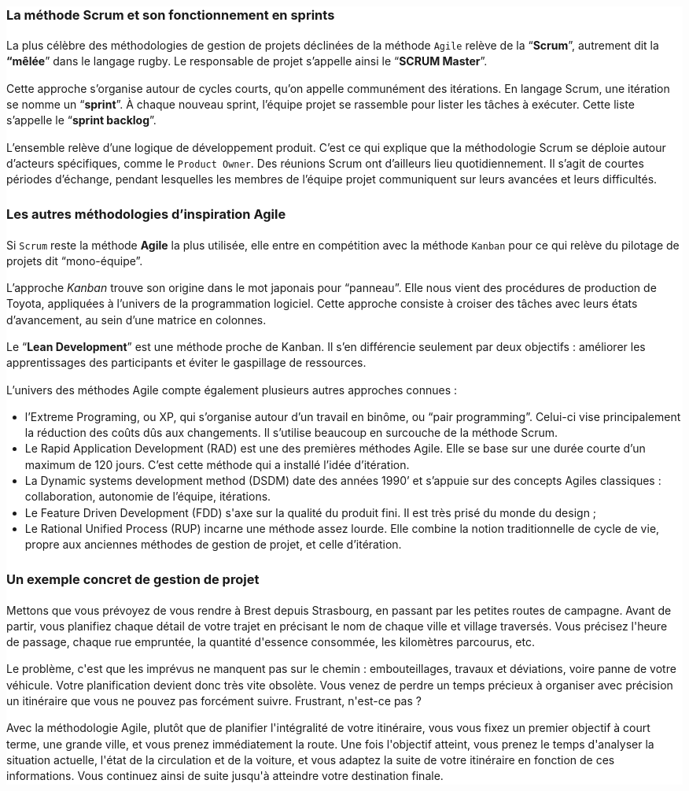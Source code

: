### **La m&#233;thode Scrum et son fonctionnement en sprints**

La plus célèbre des méthodologies de gestion de projets déclinées de la méthode `Agile` relève de la “**Scrum**”, autrement dit la **“mêlée**” dans le langage rugby. Le responsable de projet s’appelle ainsi le “**SCRUM Master**”.  

Cette approche s’organise autour de cycles courts, qu’on appelle communément des itérations. En langage Scrum, une itération se nomme un “**sprint**”. À chaque nouveau sprint, l’équipe projet se rassemble pour lister les tâches à exécuter. Cette liste s’appelle le “**sprint backlog**”.  

L’ensemble relève d’une logique de développement produit. C’est ce qui explique que la méthodologie Scrum se déploie autour d’acteurs spécifiques, comme le `Product Owner`. Des réunions Scrum ont d’ailleurs lieu quotidiennement. Il s’agit de courtes périodes d’échange, pendant lesquelles les membres de l’équipe projet communiquent sur leurs avancées et leurs difficultés.  

### **Les autres m&#233;thodologies d’inspiration Agile**

Si `Scrum` reste la méthode **Agile** la plus utilisée, elle entre en compétition avec la méthode `Kanban` pour ce qui relève du pilotage de projets dit “mono-équipe”.  

L’approche *Kanban* trouve son origine dans le mot japonais pour “panneau”. Elle nous vient des procédures de production de Toyota, appliquées à l’univers de la programmation logiciel. Cette approche consiste à croiser des tâches avec leurs états d’avancement, au sein d’une matrice en colonnes.  

Le “**Lean Development**” est une méthode proche de Kanban. Il s’en différencie seulement par deux objectifs : améliorer les apprentissages des participants et éviter le gaspillage de ressources.  

L’univers des méthodes Agile compte également plusieurs autres approches connues :  

- l’Extreme Programing, ou XP, qui s’organise autour d’un travail en binôme, ou “pair programming”. Celui-ci vise principalement la réduction des coûts dûs aux changements. Il s’utilise beaucoup en surcouche de la méthode Scrum.
- Le Rapid Application Development (RAD) est une des premières méthodes Agile. Elle se base sur une durée courte d’un maximum de 120 jours. C’est cette méthode qui a installé l’idée d’itération.
- La Dynamic systems development method (DSDM) date des années 1990’ et s’appuie sur des concepts Agiles classiques : collaboration, autonomie de l’équipe, itérations.
- Le Feature Driven Development (FDD) s'axe sur la qualité du produit fini. Il est très prisé du monde du design ;
- Le Rational Unified Process (RUP) incarne une méthode assez lourde. Elle combine la notion traditionnelle de cycle de vie, propre aux anciennes méthodes de gestion de projet, et celle d’itération.  

### **Un exemple concret de gestion de projet**

Mettons que vous prévoyez de vous rendre à Brest depuis Strasbourg, en passant par les petites routes de campagne. Avant de partir, vous planifiez chaque détail de votre trajet en précisant le nom de chaque ville et village traversés. Vous précisez l'heure de passage, chaque rue empruntée, la quantité d'essence consommée, les kilomètres parcourus, etc.  

Le problème, c'est que les imprévus ne manquent pas sur le chemin : embouteillages, travaux et déviations, voire panne de votre véhicule. Votre planification devient donc très vite obsolète. Vous venez de perdre un temps précieux à organiser avec précision un itinéraire que vous ne pouvez pas forcément suivre. Frustrant, n'est-ce pas ?  

Avec la méthodologie Agile, plutôt que de planifier l'intégralité de votre itinéraire, vous vous fixez un premier objectif à court terme, une grande ville, et vous prenez immédiatement la route. Une fois l'objectif atteint, vous prenez le temps d'analyser la situation actuelle, l'état de la circulation et de la voiture, et vous adaptez la suite de votre itinéraire en fonction de ces informations. Vous continuez ainsi de suite jusqu'à atteindre votre destination finale.  
